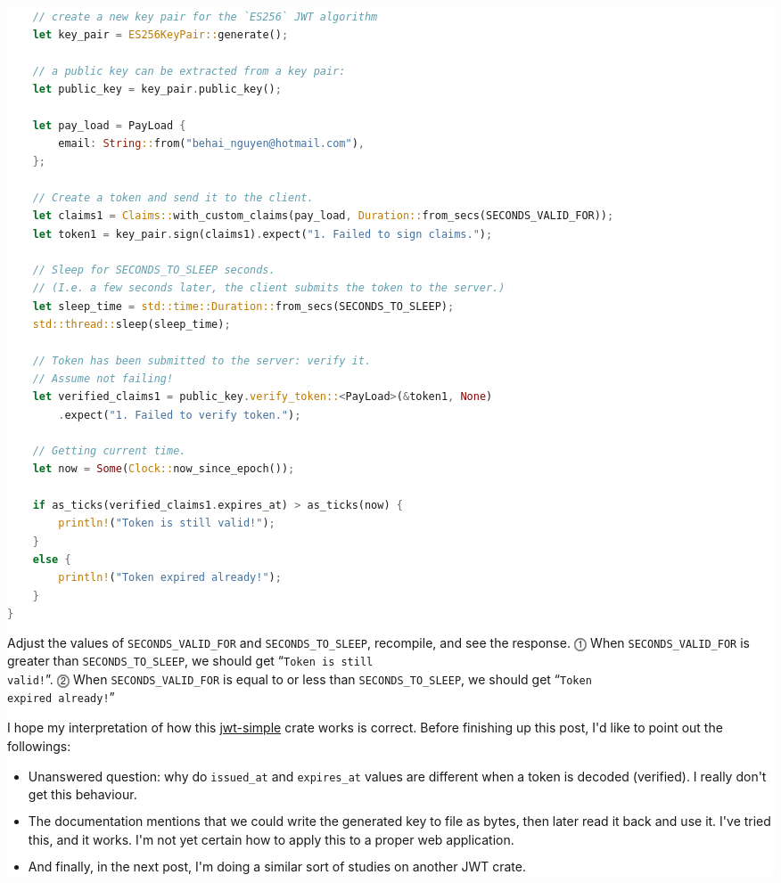 ```rust
    // create a new key pair for the `ES256` JWT algorithm
    let key_pair = ES256KeyPair::generate();

    // a public key can be extracted from a key pair:
    let public_key = key_pair.public_key();

    let pay_load = PayLoad {
        email: String::from("behai_nguyen@hotmail.com"),
    };

    // Create a token and send it to the client.
    let claims1 = Claims::with_custom_claims(pay_load, Duration::from_secs(SECONDS_VALID_FOR));
    let token1 = key_pair.sign(claims1).expect("1. Failed to sign claims.");

    // Sleep for SECONDS_TO_SLEEP seconds.
    // (I.e. a few seconds later, the client submits the token to the server.)
    let sleep_time = std::time::Duration::from_secs(SECONDS_TO_SLEEP);
    std::thread::sleep(sleep_time);

    // Token has been submitted to the server: verify it.
    // Assume not failing!
    let verified_claims1 = public_key.verify_token::<PayLoad>(&token1, None)
        .expect("1. Failed to verify token.");

    // Getting current time.
    let now = Some(Clock::now_since_epoch());

    if as_ticks(verified_claims1.expires_at) > as_ticks(now) {
        println!("Token is still valid!");
    }
    else {
        println!("Token expired already!");
    }
}
```

Adjust the values of <code>SECONDS_VALID_FOR</code> and <code>SECONDS_TO_SLEEP</code>, recompile, and see the response. ⓵ When <code>SECONDS_VALID_FOR</code> is greater than <code>SECONDS_TO_SLEEP</code>, we should get “<code>Token is still valid!</code>”. ⓶ When <code>SECONDS_VALID_FOR</code> is equal to or less than <code>SECONDS_TO_SLEEP</code>, we should get “<code>Token expired already!</code>”

I hope my interpretation of how this <a href="https://docs.rs/jwt-simple/latest/jwt_simple/" title="jwt-simple" target="_blank">jwt-simple</a> crate works is correct. Before finishing up this post, I'd like to point out the followings:

<ul>
<li style="margin-top:10px;">
Unanswered question: why do <code>issued_at</code> and <code>expires_at</code> values are different when a token is decoded (verified). I really don't get this behaviour.
</li>
<li style="margin-top:10px;">
The documentation mentions that we could write the generated key to file as bytes, then later read it back and use it. I've tried this, and it works. I'm not yet certain how to apply this to a proper web application.
</li>
<li style="margin-top:10px;">
And finally, in the next post, I'm doing a similar sort of studies on another JWT crate.
</li>
</ul>
